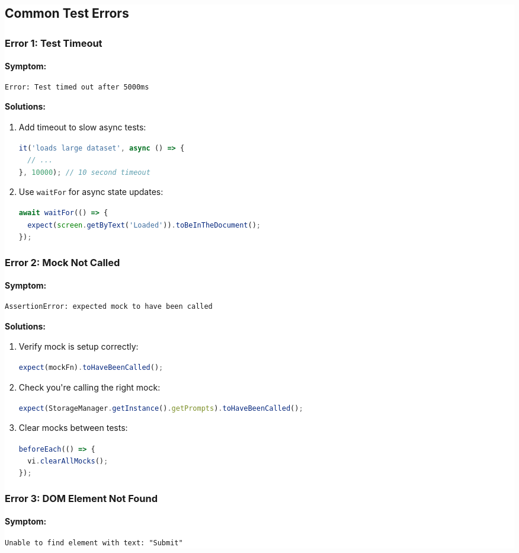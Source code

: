 ## Common Test Errors

### Error 1: Test Timeout

**Symptom:**
```
Error: Test timed out after 5000ms
```

**Solutions:**
1. Add timeout to slow async tests:
   ```typescript
   it('loads large dataset', async () => {
     // ...
   }, 10000); // 10 second timeout
   ```

2. Use `waitFor` for async state updates:
   ```typescript
   await waitFor(() => {
     expect(screen.getByText('Loaded')).toBeInTheDocument();
   });
   ```

### Error 2: Mock Not Called

**Symptom:**
```
AssertionError: expected mock to have been called
```

**Solutions:**
1. Verify mock is setup correctly:
   ```typescript
   expect(mockFn).toHaveBeenCalled();
   ```

2. Check you're calling the right mock:
   ```typescript
   expect(StorageManager.getInstance().getPrompts).toHaveBeenCalled();
   ```

3. Clear mocks between tests:
   ```typescript
   beforeEach(() => {
     vi.clearAllMocks();
   });
   ```

### Error 3: DOM Element Not Found

**Symptom:**
```
Unable to find element with text: "Submit"
```
